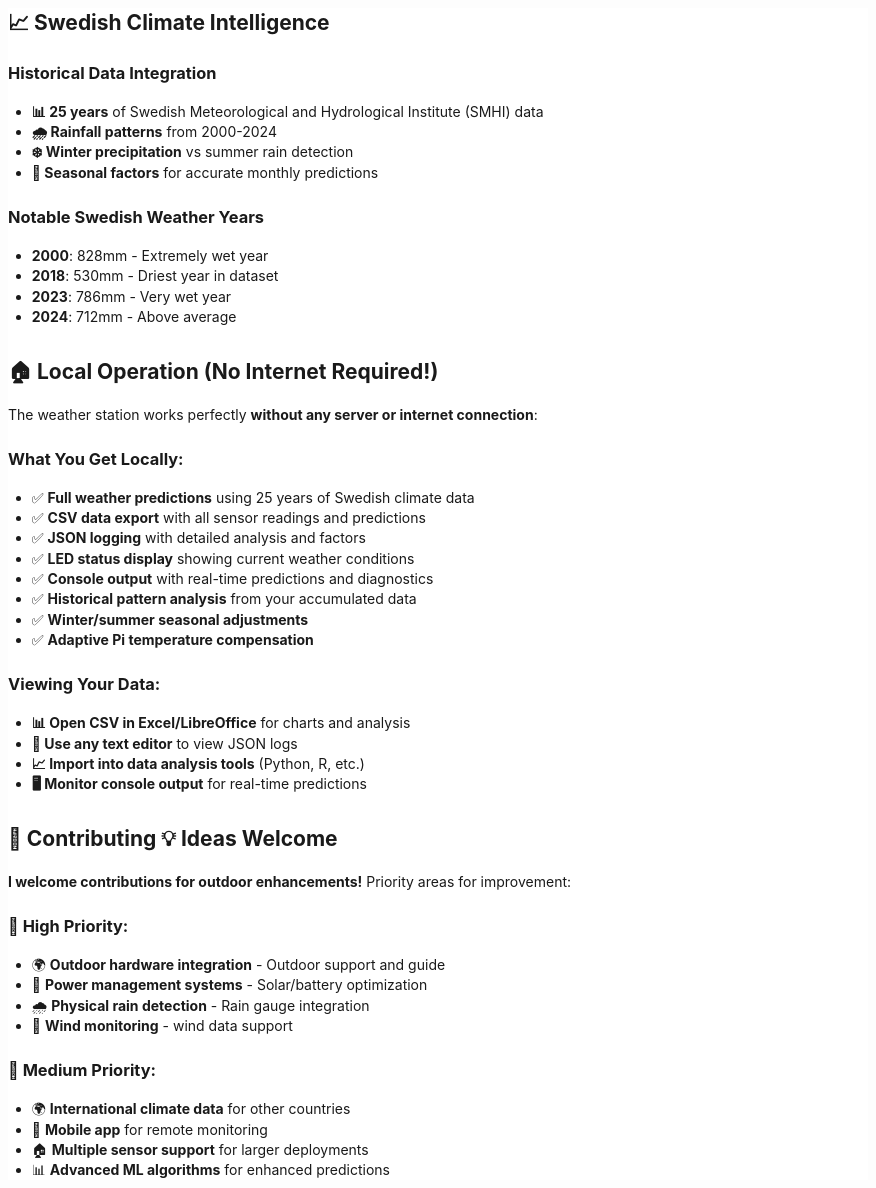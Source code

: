 ## 📈 Swedish Climate Intelligence

### Historical Data Integration
- **📊 25 years** of Swedish Meteorological and Hydrological Institute (SMHI) data
- **🌧️ Rainfall patterns** from 2000-2024
- **❄️ Winter precipitation** vs summer rain detection
- **📅 Seasonal factors** for accurate monthly predictions

### Notable Swedish Weather Years
- **2000**: 828mm - Extremely wet year  
- **2018**: 530mm - Driest year in dataset
- **2023**: 786mm - Very wet year
- **2024**: 712mm - Above average

## 🏠 Local Operation (No Internet Required!)

The weather station works perfectly **without any server or internet connection**:

### What You Get Locally:
- ✅ **Full weather predictions** using 25 years of Swedish climate data
- ✅ **CSV data export** with all sensor readings and predictions
- ✅ **JSON logging** with detailed analysis and factors
- ✅ **LED status display** showing current weather conditions
- ✅ **Console output** with real-time predictions and diagnostics
- ✅ **Historical pattern analysis** from your accumulated data
- ✅ **Winter/summer seasonal adjustments** 
- ✅ **Adaptive Pi temperature compensation**

### Viewing Your Data:
- **📊 Open CSV in Excel/LibreOffice** for charts and analysis
- **📱 Use any text editor** to view JSON logs
- **📈 Import into data analysis tools** (Python, R, etc.)
- **🖥️ Monitor console output** for real-time predictions


## 🤝 Contributing 💡 Ideas Welcome

**I welcome contributions for outdoor enhancements!** Priority areas for improvement:

### 🌟 **High Priority:**
- 🌍 **Outdoor hardware integration** - Outdoor support and guide 
- 🔋 **Power management systems** - Solar/battery optimization
- 🌧️ **Physical rain detection** - Rain gauge integration  
- 💨 **Wind monitoring** - wind data support

### 🚀 **Medium Priority:**
- 🌍 **International climate data** for other countries
- 📱 **Mobile app** for remote monitoring  
- 🏠 **Multiple sensor support** for larger deployments
- 📊 **Advanced ML algorithms** for enhanced predictions
